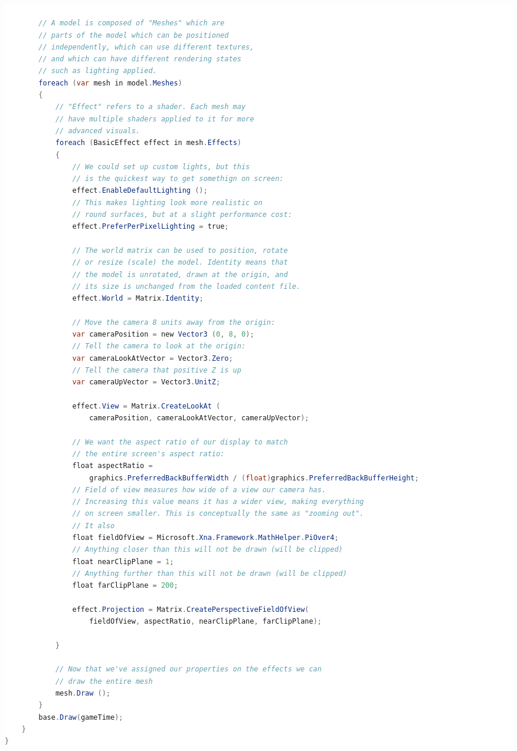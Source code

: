 ```csharp

        // A model is composed of "Meshes" which are
        // parts of the model which can be positioned
        // independently, which can use different textures,
        // and which can have different rendering states
        // such as lighting applied.
        foreach (var mesh in model.Meshes)
        {
            // "Effect" refers to a shader. Each mesh may
            // have multiple shaders applied to it for more
            // advanced visuals. 
            foreach (BasicEffect effect in mesh.Effects)
            {
                // We could set up custom lights, but this
                // is the quickest way to get somethign on screen:
                effect.EnableDefaultLighting ();
                // This makes lighting look more realistic on
                // round surfaces, but at a slight performance cost:
                effect.PreferPerPixelLighting = true;

                // The world matrix can be used to position, rotate
                // or resize (scale) the model. Identity means that
                // the model is unrotated, drawn at the origin, and
                // its size is unchanged from the loaded content file.
                effect.World = Matrix.Identity;

                // Move the camera 8 units away from the origin:
                var cameraPosition = new Vector3 (0, 8, 0);
                // Tell the camera to look at the origin:
                var cameraLookAtVector = Vector3.Zero;
                // Tell the camera that positive Z is up
                var cameraUpVector = Vector3.UnitZ;

                effect.View = Matrix.CreateLookAt (
                    cameraPosition, cameraLookAtVector, cameraUpVector);

                // We want the aspect ratio of our display to match
                // the entire screen's aspect ratio:
                float aspectRatio = 
                    graphics.PreferredBackBufferWidth / (float)graphics.PreferredBackBufferHeight;
                // Field of view measures how wide of a view our camera has.
                // Increasing this value means it has a wider view, making everything
                // on screen smaller. This is conceptually the same as "zooming out".
                // It also 
                float fieldOfView = Microsoft.Xna.Framework.MathHelper.PiOver4;
                // Anything closer than this will not be drawn (will be clipped)
                float nearClipPlane = 1;
                // Anything further than this will not be drawn (will be clipped)
                float farClipPlane = 200;

                effect.Projection = Matrix.CreatePerspectiveFieldOfView(
                    fieldOfView, aspectRatio, nearClipPlane, farClipPlane);

            }

            // Now that we've assigned our properties on the effects we can
            // draw the entire mesh
            mesh.Draw ();
        }
        base.Draw(gameTime);
    }
}
```